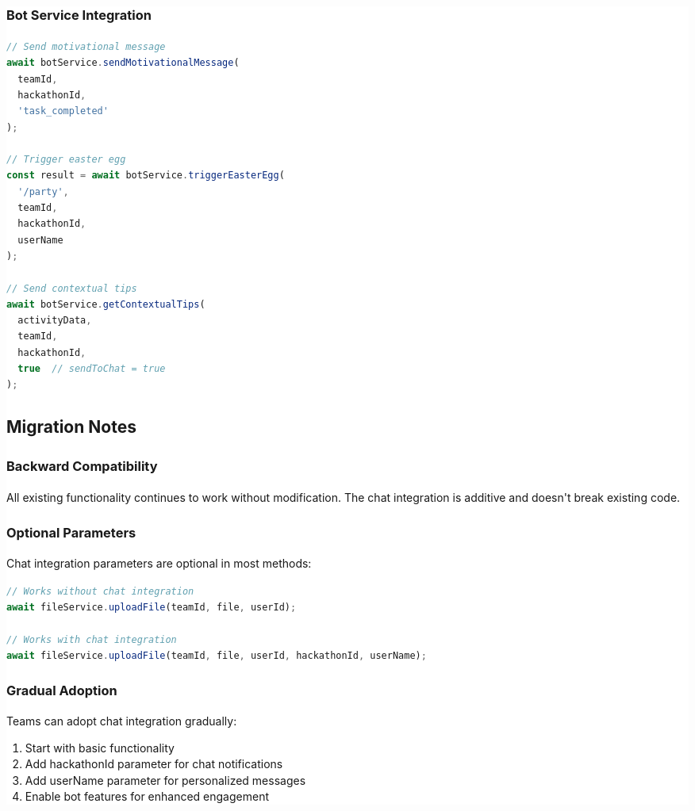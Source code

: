 ### Bot Service Integration

```javascript
// Send motivational message
await botService.sendMotivationalMessage(
  teamId,
  hackathonId,
  'task_completed'
);

// Trigger easter egg
const result = await botService.triggerEasterEgg(
  '/party',
  teamId,
  hackathonId,
  userName
);

// Send contextual tips
await botService.getContextualTips(
  activityData,
  teamId,
  hackathonId,
  true  // sendToChat = true
);
```

## Migration Notes

### Backward Compatibility

All existing functionality continues to work without modification. The chat integration is additive and doesn't break existing code.

### Optional Parameters

Chat integration parameters are optional in most methods:

```javascript
// Works without chat integration
await fileService.uploadFile(teamId, file, userId);

// Works with chat integration
await fileService.uploadFile(teamId, file, userId, hackathonId, userName);
```

### Gradual Adoption

Teams can adopt chat integration gradually:
1. Start with basic functionality
2. Add hackathonId parameter for chat notifications
3. Add userName parameter for personalized messages
4. Enable bot features for enhanced engagement
